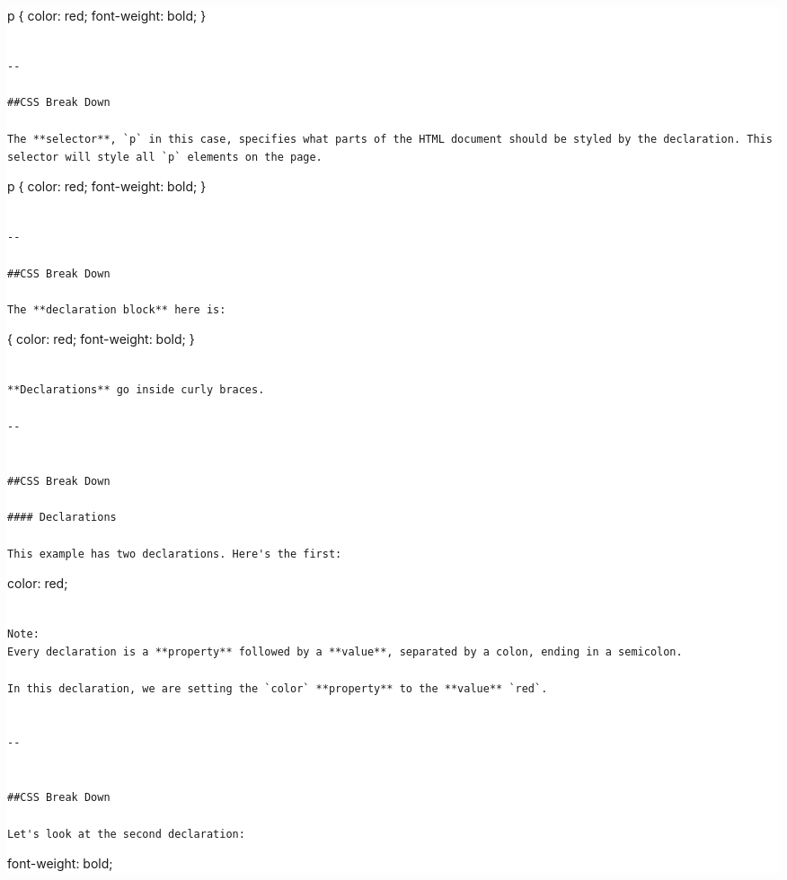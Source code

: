 p {
	color: red;
	font-weight: bold;
}
```

--

##CSS Break Down

The **selector**, `p` in this case, specifies what parts of the HTML document should be styled by the declaration. This selector will style all `p` elements on the page.

```
p {
	color: red;
	font-weight: bold;
}
```

--

##CSS Break Down

The **declaration block** here is:

```
{
	color: red;
	font-weight: bold;
}
```

**Declarations** go inside curly braces.

--


##CSS Break Down

#### Declarations

This example has two declarations. Here's the first:

```
color: red;
```

Note:
Every declaration is a **property** followed by a **value**, separated by a colon, ending in a semicolon.

In this declaration, we are setting the `color` **property** to the **value** `red`.


--


##CSS Break Down

Let's look at the second declaration:

```
font-weight: bold;
```
```